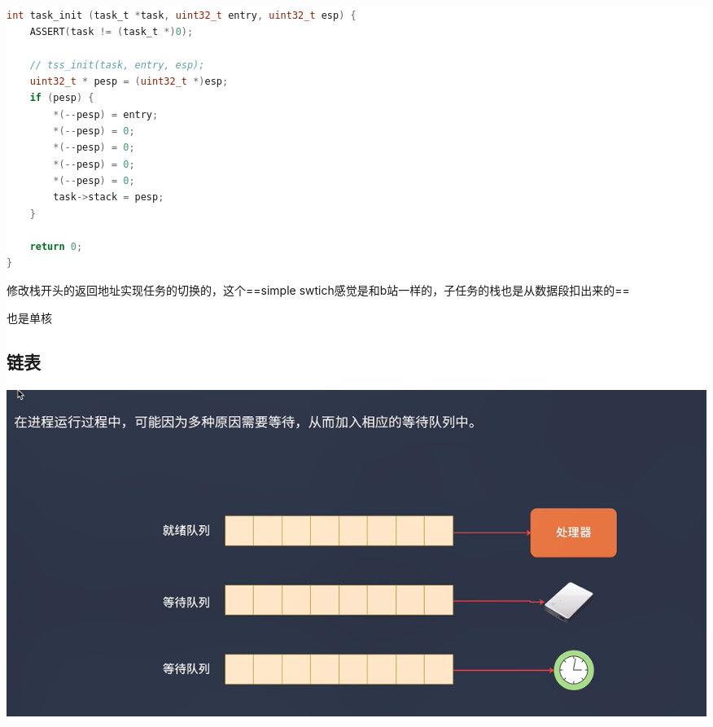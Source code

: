 ```c
int task_init (task_t *task, uint32_t entry, uint32_t esp) {
    ASSERT(task != (task_t *)0);

    // tss_init(task, entry, esp);
    uint32_t * pesp = (uint32_t *)esp;
    if (pesp) {
        *(--pesp) = entry;
        *(--pesp) = 0;
        *(--pesp) = 0;
        *(--pesp) = 0;
        *(--pesp) = 0;
        task->stack = pesp;
    }
 
    return 0;
}

```

修改栈开头的返回地址实现任务的切换的，这个==simple swtich感觉是和b站一样的，子任务的栈也是从数据段扣出来的==

也是单核



## 链表

![image-20240725202352556](.\img\image-20240725202352556.png)
